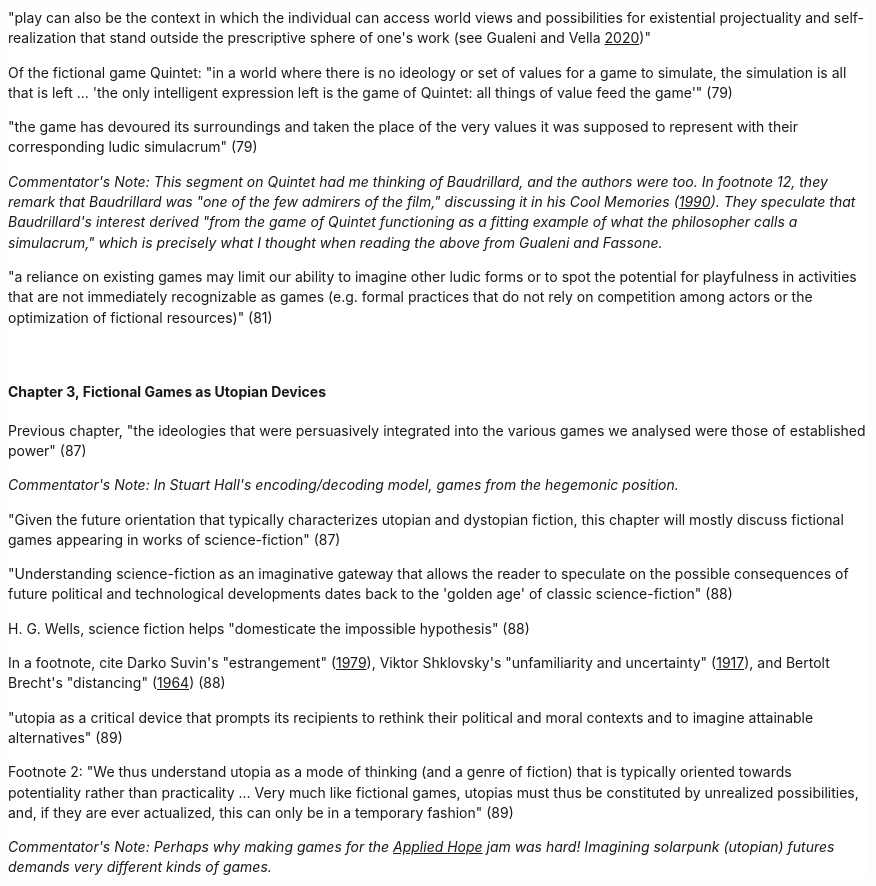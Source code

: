 "play can also be the context in which the individual can access world views and possibilities for existential projectuality and self-realization that stand outside the prescriptive sphere of one's work (see Gualeni and Vella [2020](https://link.springer.com/book/10.1007/978-3-030-38478-4))"

Of the fictional game Quintet: "in a world where there is no ideology or set of values for a game to simulate, the simulation is all that is left ... 'the only intelligent expression left is the game of Quintet: all things of value feed the game'" (79)

"the game has devoured its surroundings and taken the place of the very values it was supposed to represent with their corresponding ludic simulacrum" (79)

*Commentator's Note: This segment on Quintet had me thinking of Baudrillard, and the authors were too. In footnote 12, they remark that Baudrillard was "one of the few admirers of the film," discussing it in his Cool Memories ([1990](https://www.versobooks.com/books/940-cool-memories)). They speculate that Baudrillard's interest derived "from the game of Quintet functioning as a fitting example of what the philosopher calls a simulacrum," which is precisely what I thought when reading the above from Gualeni and Fassone.*

"a reliance on existing games may limit our ability to imagine other ludic forms or to spot the potential for playfulness in activities that are not immediately recognizable as games (e.g. formal practices that do not rely on competition among actors or the optimization of fictional resources)" (81)

<br>


#### Chapter 3, Fictional Games as Utopian Devices

Previous chapter, "the ideologies that were persuasively integrated into the various games we analysed were those of established power" (87)

*Commentator's Note: In Stuart Hall's encoding/decoding model, games from the hegemonic position.*

"Given the future orientation that typically characterizes utopian and dystopian fiction, this chapter will mostly discuss fictional games appearing in works of science-fiction" (87)

"Understanding science-fiction as an imaginative gateway that allows the reader to speculate on the possible consequences of future political and technological developments dates back to the 'golden age' of classic science-fiction" (88)

H. G. Wells, science fiction helps "domesticate the impossible hypothesis" (88)

In a footnote, cite Darko Suvin's "estrangement" ([1979](https://www.peterlang.com/document/1067696)), Viktor Shklovsky's "unfamiliarity and uncertainty" ([1917](https://en.wikipedia.org/wiki/Defamiliarization)), and Bertolt Brecht's "distancing" ([1964](https://www.bloomsbury.com/uk/brecht-on-theatre-9781350068902/)) (88)

"utopia as a critical device that prompts its recipients to rethink their political and moral contexts and to imagine attainable alternatives" (89)

Footnote 2: "We thus understand utopia as a mode of thinking (and a genre of fiction) that is typically oriented towards potentiality rather than practicality ... Very much like fictional games, utopias must thus be constituted by unrealized possibilities, and, if they are ever actualized, this can only be in a temporary fashion"  (89)

*Commentator's Note: Perhaps why making games for the [Applied Hope](https://itch.io/jam/applied-hope) jam was hard! Imagining solarpunk (utopian) futures demands very different kinds of games.*
